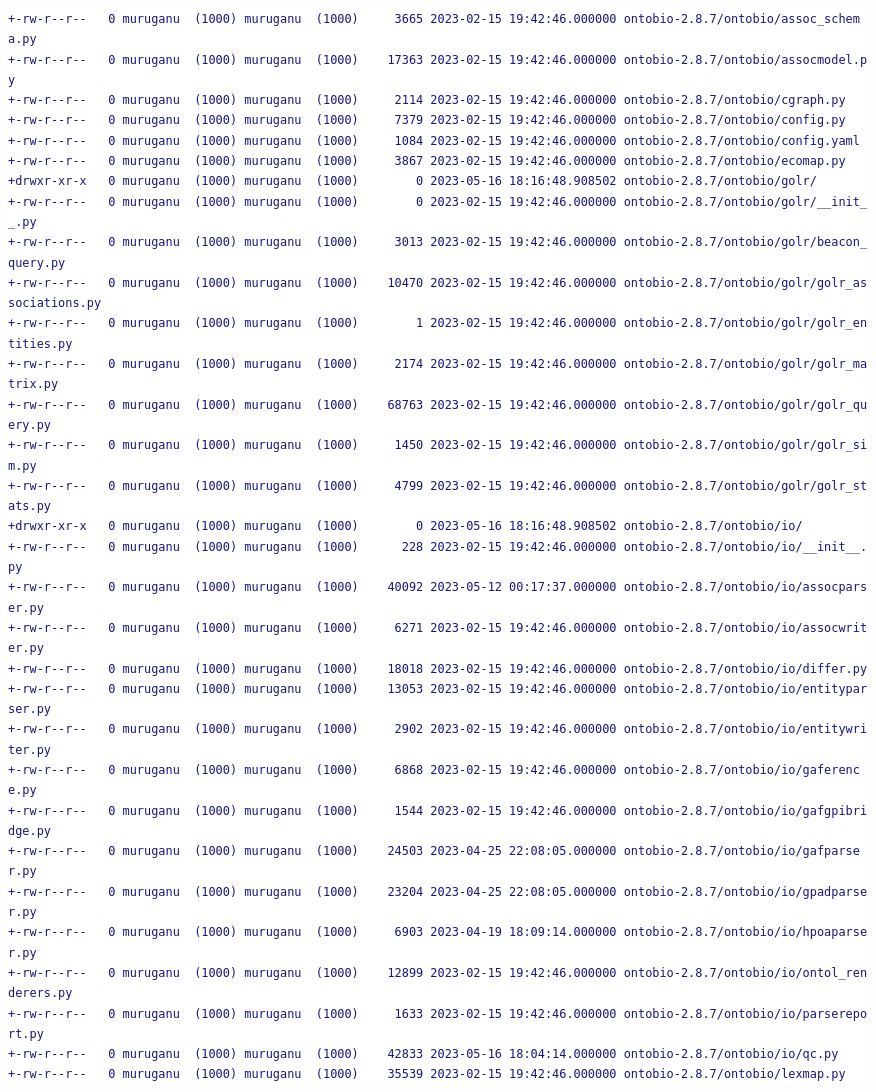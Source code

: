 ```diff
+-rw-r--r--   0 muruganu  (1000) muruganu  (1000)     3665 2023-02-15 19:42:46.000000 ontobio-2.8.7/ontobio/assoc_schema.py
+-rw-r--r--   0 muruganu  (1000) muruganu  (1000)    17363 2023-02-15 19:42:46.000000 ontobio-2.8.7/ontobio/assocmodel.py
+-rw-r--r--   0 muruganu  (1000) muruganu  (1000)     2114 2023-02-15 19:42:46.000000 ontobio-2.8.7/ontobio/cgraph.py
+-rw-r--r--   0 muruganu  (1000) muruganu  (1000)     7379 2023-02-15 19:42:46.000000 ontobio-2.8.7/ontobio/config.py
+-rw-r--r--   0 muruganu  (1000) muruganu  (1000)     1084 2023-02-15 19:42:46.000000 ontobio-2.8.7/ontobio/config.yaml
+-rw-r--r--   0 muruganu  (1000) muruganu  (1000)     3867 2023-02-15 19:42:46.000000 ontobio-2.8.7/ontobio/ecomap.py
+drwxr-xr-x   0 muruganu  (1000) muruganu  (1000)        0 2023-05-16 18:16:48.908502 ontobio-2.8.7/ontobio/golr/
+-rw-r--r--   0 muruganu  (1000) muruganu  (1000)        0 2023-02-15 19:42:46.000000 ontobio-2.8.7/ontobio/golr/__init__.py
+-rw-r--r--   0 muruganu  (1000) muruganu  (1000)     3013 2023-02-15 19:42:46.000000 ontobio-2.8.7/ontobio/golr/beacon_query.py
+-rw-r--r--   0 muruganu  (1000) muruganu  (1000)    10470 2023-02-15 19:42:46.000000 ontobio-2.8.7/ontobio/golr/golr_associations.py
+-rw-r--r--   0 muruganu  (1000) muruganu  (1000)        1 2023-02-15 19:42:46.000000 ontobio-2.8.7/ontobio/golr/golr_entities.py
+-rw-r--r--   0 muruganu  (1000) muruganu  (1000)     2174 2023-02-15 19:42:46.000000 ontobio-2.8.7/ontobio/golr/golr_matrix.py
+-rw-r--r--   0 muruganu  (1000) muruganu  (1000)    68763 2023-02-15 19:42:46.000000 ontobio-2.8.7/ontobio/golr/golr_query.py
+-rw-r--r--   0 muruganu  (1000) muruganu  (1000)     1450 2023-02-15 19:42:46.000000 ontobio-2.8.7/ontobio/golr/golr_sim.py
+-rw-r--r--   0 muruganu  (1000) muruganu  (1000)     4799 2023-02-15 19:42:46.000000 ontobio-2.8.7/ontobio/golr/golr_stats.py
+drwxr-xr-x   0 muruganu  (1000) muruganu  (1000)        0 2023-05-16 18:16:48.908502 ontobio-2.8.7/ontobio/io/
+-rw-r--r--   0 muruganu  (1000) muruganu  (1000)      228 2023-02-15 19:42:46.000000 ontobio-2.8.7/ontobio/io/__init__.py
+-rw-r--r--   0 muruganu  (1000) muruganu  (1000)    40092 2023-05-12 00:17:37.000000 ontobio-2.8.7/ontobio/io/assocparser.py
+-rw-r--r--   0 muruganu  (1000) muruganu  (1000)     6271 2023-02-15 19:42:46.000000 ontobio-2.8.7/ontobio/io/assocwriter.py
+-rw-r--r--   0 muruganu  (1000) muruganu  (1000)    18018 2023-02-15 19:42:46.000000 ontobio-2.8.7/ontobio/io/differ.py
+-rw-r--r--   0 muruganu  (1000) muruganu  (1000)    13053 2023-02-15 19:42:46.000000 ontobio-2.8.7/ontobio/io/entityparser.py
+-rw-r--r--   0 muruganu  (1000) muruganu  (1000)     2902 2023-02-15 19:42:46.000000 ontobio-2.8.7/ontobio/io/entitywriter.py
+-rw-r--r--   0 muruganu  (1000) muruganu  (1000)     6868 2023-02-15 19:42:46.000000 ontobio-2.8.7/ontobio/io/gaference.py
+-rw-r--r--   0 muruganu  (1000) muruganu  (1000)     1544 2023-02-15 19:42:46.000000 ontobio-2.8.7/ontobio/io/gafgpibridge.py
+-rw-r--r--   0 muruganu  (1000) muruganu  (1000)    24503 2023-04-25 22:08:05.000000 ontobio-2.8.7/ontobio/io/gafparser.py
+-rw-r--r--   0 muruganu  (1000) muruganu  (1000)    23204 2023-04-25 22:08:05.000000 ontobio-2.8.7/ontobio/io/gpadparser.py
+-rw-r--r--   0 muruganu  (1000) muruganu  (1000)     6903 2023-04-19 18:09:14.000000 ontobio-2.8.7/ontobio/io/hpoaparser.py
+-rw-r--r--   0 muruganu  (1000) muruganu  (1000)    12899 2023-02-15 19:42:46.000000 ontobio-2.8.7/ontobio/io/ontol_renderers.py
+-rw-r--r--   0 muruganu  (1000) muruganu  (1000)     1633 2023-02-15 19:42:46.000000 ontobio-2.8.7/ontobio/io/parsereport.py
+-rw-r--r--   0 muruganu  (1000) muruganu  (1000)    42833 2023-05-16 18:04:14.000000 ontobio-2.8.7/ontobio/io/qc.py
+-rw-r--r--   0 muruganu  (1000) muruganu  (1000)    35539 2023-02-15 19:42:46.000000 ontobio-2.8.7/ontobio/lexmap.py
```